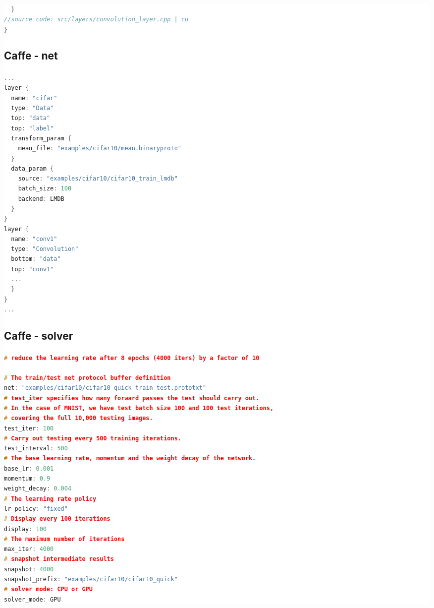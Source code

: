 ~~~c
  }
//source code: src/layers/convolution_layer.cpp | cu
}
~~~


## Caffe - net

~~~c 
...
layer {
  name: "cifar"
  type: "Data"
  top: "data"
  top: "label"
  transform_param {
    mean_file: "examples/cifar10/mean.binaryproto"
  }
  data_param {
    source: "examples/cifar10/cifar10_train_lmdb"
    batch_size: 100
    backend: LMDB
  }
}
layer {
  name: "conv1"
  type: "Convolution"
  bottom: "data"
  top: "conv1"
  ...
  }
}
...
~~~

## Caffe - solver

~~~c
# reduce the learning rate after 8 epochs (4000 iters) by a factor of 10

# The train/test net protocol buffer definition
net: "examples/cifar10/cifar10_quick_train_test.prototxt"
# test_iter specifies how many forward passes the test should carry out.
# In the case of MNIST, we have test batch size 100 and 100 test iterations,
# covering the full 10,000 testing images.
test_iter: 100
# Carry out testing every 500 training iterations.
test_interval: 500
# The base learning rate, momentum and the weight decay of the network.
base_lr: 0.001
momentum: 0.9
weight_decay: 0.004
# The learning rate policy
lr_policy: "fixed"
# Display every 100 iterations
display: 100
# The maximum number of iterations
max_iter: 4000
# snapshot intermediate results
snapshot: 4000
snapshot_prefix: "examples/cifar10/cifar10_quick"
# solver mode: CPU or GPU
solver_mode: GPU
~~~